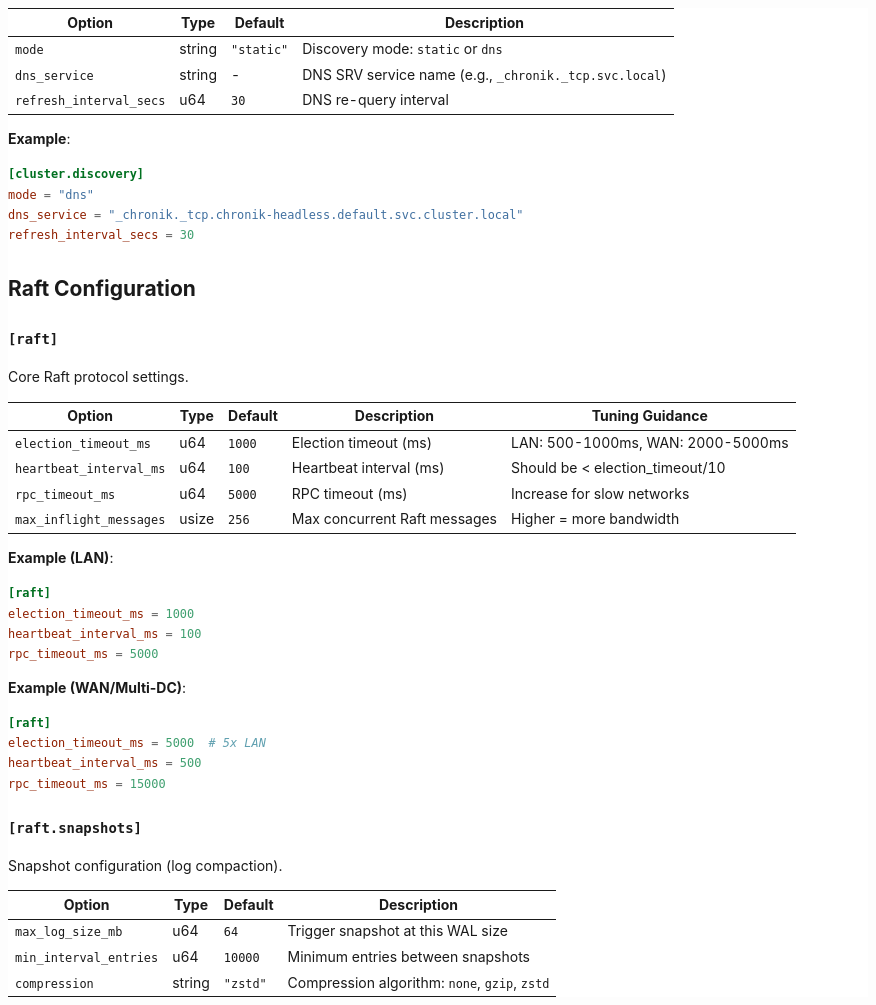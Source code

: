 | Option | Type | Default | Description |
|--------|------|---------|-------------|
| `mode` | string | `"static"` | Discovery mode: `static` or `dns` |
| `dns_service` | string | - | DNS SRV service name (e.g., `_chronik._tcp.svc.local`) |
| `refresh_interval_secs` | u64 | `30` | DNS re-query interval |

**Example**:
```toml
[cluster.discovery]
mode = "dns"
dns_service = "_chronik._tcp.chronik-headless.default.svc.cluster.local"
refresh_interval_secs = 30
```

## Raft Configuration

### `[raft]`
Core Raft protocol settings.

| Option | Type | Default | Description | Tuning Guidance |
|--------|------|---------|-------------|-----------------|
| `election_timeout_ms` | u64 | `1000` | Election timeout (ms) | LAN: 500-1000ms, WAN: 2000-5000ms |
| `heartbeat_interval_ms` | u64 | `100` | Heartbeat interval (ms) | Should be < election_timeout/10 |
| `rpc_timeout_ms` | u64 | `5000` | RPC timeout (ms) | Increase for slow networks |
| `max_inflight_messages` | usize | `256` | Max concurrent Raft messages | Higher = more bandwidth |

**Example (LAN)**:
```toml
[raft]
election_timeout_ms = 1000
heartbeat_interval_ms = 100
rpc_timeout_ms = 5000
```

**Example (WAN/Multi-DC)**:
```toml
[raft]
election_timeout_ms = 5000  # 5x LAN
heartbeat_interval_ms = 500
rpc_timeout_ms = 15000
```

### `[raft.snapshots]`
Snapshot configuration (log compaction).

| Option | Type | Default | Description |
|--------|------|---------|-------------|
| `max_log_size_mb` | u64 | `64` | Trigger snapshot at this WAL size |
| `min_interval_entries` | u64 | `10000` | Minimum entries between snapshots |
| `compression` | string | `"zstd"` | Compression algorithm: `none`, `gzip`, `zstd` |
